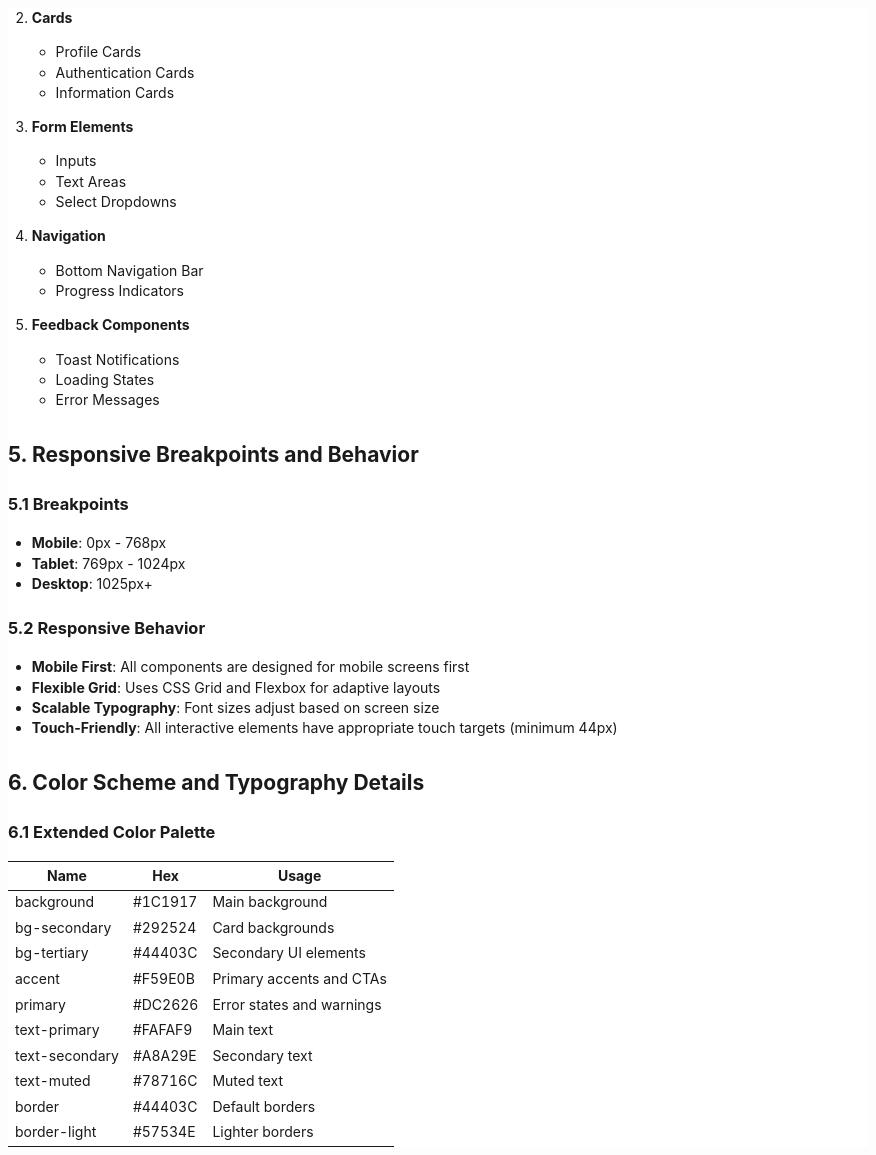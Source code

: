 2. **Cards**

   - Profile Cards
   - Authentication Cards
   - Information Cards

3. **Form Elements**

   - Inputs
   - Text Areas
   - Select Dropdowns

4. **Navigation**

   - Bottom Navigation Bar
   - Progress Indicators

5. **Feedback Components**
   - Toast Notifications
   - Loading States
   - Error Messages

## 5. Responsive Breakpoints and Behavior

### 5.1 Breakpoints

- **Mobile**: 0px - 768px
- **Tablet**: 769px - 1024px
- **Desktop**: 1025px+

### 5.2 Responsive Behavior

- **Mobile First**: All components are designed for mobile screens first
- **Flexible Grid**: Uses CSS Grid and Flexbox for adaptive layouts
- **Scalable Typography**: Font sizes adjust based on screen size
- **Touch-Friendly**: All interactive elements have appropriate touch targets (minimum 44px)

## 6. Color Scheme and Typography Details

### 6.1 Extended Color Palette

| Name           | Hex     | Usage                     |
| -------------- | ------- | ------------------------- |
| background     | #1C1917 | Main background           |
| bg-secondary   | #292524 | Card backgrounds          |
| bg-tertiary    | #44403C | Secondary UI elements     |
| accent         | #F59E0B | Primary accents and CTAs  |
| primary        | #DC2626 | Error states and warnings |
| text-primary   | #FAFAF9 | Main text                 |
| text-secondary | #A8A29E | Secondary text            |
| text-muted     | #78716C | Muted text                |
| border         | #44403C | Default borders           |
| border-light   | #57534E | Lighter borders           |
